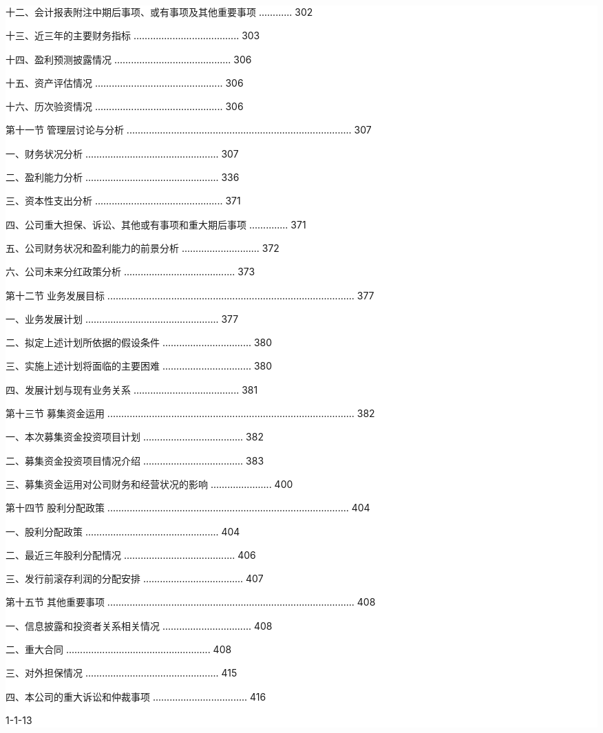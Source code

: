十二、会计报表附注中期后事项、或有事项及其他重要事项 ............ 302

十三、近三年的主要财务指标 ...................................... 303

十四、盈利预测披露情况 .......................................... 306

十五、资产评估情况 .............................................. 306

十六、历次验资情况 .............................................. 306

第十一节 管理层讨论与分析 ................................................................................. 307

一、财务状况分析 ................................................ 307

二、盈利能力分析 ................................................ 336

三、资本性支出分析 .............................................. 371

四、公司重大担保、诉讼、其他或有事项和重大期后事项 .............. 371

五、公司财务状况和盈利能力的前景分析 ............................ 372

六、公司未来分红政策分析 ........................................ 373

第十二节 业务发展目标 ......................................................................................... 377

一、业务发展计划 ................................................ 377

二、拟定上述计划所依据的假设条件 ................................ 380

三、实施上述计划将面临的主要困难 ................................ 380

四、发展计划与现有业务关系 ...................................... 381

第十三节 募集资金运用 ......................................................................................... 382

一、本次募集资金投资项目计划 .................................... 382

二、募集资金投资项目情况介绍 .................................... 383

三、募集资金运用对公司财务和经营状况的影响 ...................... 400

第十四节 股利分配政策 ....................................................................................... 404

一、股利分配政策 ................................................ 404

二、最近三年股利分配情况 ........................................ 406

三、发行前滚存利润的分配安排 .................................... 407

第十五节 其他重要事项 ......................................................................................... 408

一、信息披露和投资者关系相关情况 ................................ 408

二、重大合同 .................................................... 408

三、对外担保情况 ................................................ 415

四、本公司的重大诉讼和仲裁事项 .................................. 416

1-1-13
